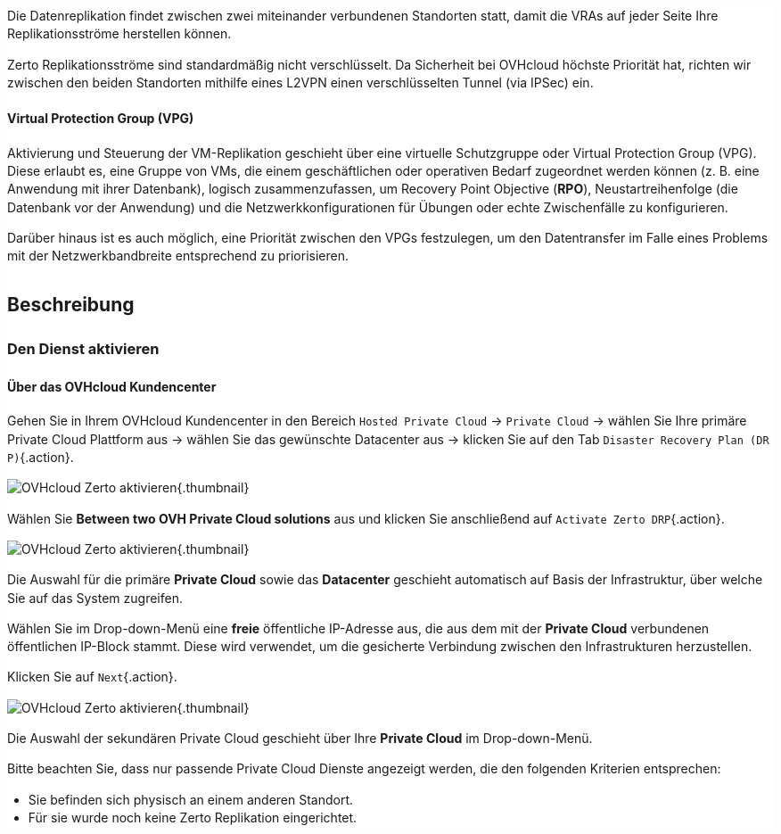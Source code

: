 Die Datenreplikation findet zwischen zwei miteinander verbundenen Standorten statt, damit die VRAs auf jeder Seite Ihre Replikationsströme herstellen können.

Zerto Replikationsströme sind standardmäßig nicht verschlüsselt. Da Sicherheit bei OVHcloud höchste Priorität hat, richten wir zwischen den beiden Standorten mithilfe eines L2VPN einen verschlüsselten Tunnel (via IPSec) ein.

#### Virtual Protection Group (VPG)

Aktivierung und Steuerung der VM-Replikation geschieht über eine virtuelle Schutzgruppe oder Virtual Protection Group (VPG).
Diese erlaubt es, eine Gruppe von VMs, die einem geschäftlichen oder operativen Bedarf zugeordnet werden können (z. B. eine Anwendung mit ihrer Datenbank), logisch zusammenzufassen, um Recovery Point Objective (**RPO**), Neustartreihenfolge (die Datenbank vor der Anwendung) und die Netzwerkkonfigurationen für Übungen oder echte Zwischenfälle zu konfigurieren. 

Darüber hinaus ist es auch möglich, eine Priorität zwischen den VPGs festzulegen, um den Datentransfer im Falle eines Problems mit der Netzwerkbandbreite entsprechend zu priorisieren.

## Beschreibung

### Den Dienst aktivieren

#### Über das OVHcloud Kundencenter

Gehen Sie in Ihrem OVHcloud Kundencenter in den Bereich `Hosted Private Cloud` -> `Private Cloud` -> wählen Sie Ihre primäre Private Cloud Plattform aus -> wählen Sie
das gewünschte Datacenter aus -> klicken Sie auf den Tab `Disaster Recovery Plan (DRP)`{.action}.

![OVHcloud Zerto aktivieren](zerto_OvhToOvh_enable_01.png){.thumbnail}

Wählen Sie **Between two OVH Private Cloud solutions** aus und klicken Sie anschließend auf `Activate Zerto DRP`{.action}.

![OVHcloud Zerto aktivieren](zerto_OvhToOvh_enable_02.png){.thumbnail}

Die Auswahl für die primäre **Private Cloud** sowie das **Datacenter** geschieht automatisch auf Basis der Infrastruktur, über welche Sie auf das System zugreifen.

Wählen Sie im Drop-down-Menü eine **freie** öffentliche IP-Adresse aus, die aus dem mit der **Private Cloud** verbundenen öffentlichen IP-Block stammt. Diese wird verwendet, um die gesicherte Verbindung zwischen den Infrastrukturen herzustellen.

Klicken Sie auf `Next`{.action}.

![OVHcloud Zerto aktivieren](zerto_OvhToOvh_enable_03.png){.thumbnail}

Die Auswahl der sekundären Private Cloud geschieht über Ihre **Private Cloud** im Drop-down-Menü. 

Bitte beachten Sie, dass nur passende Private Cloud Dienste angezeigt werden, die den folgenden Kriterien entsprechen:

- Sie befinden sich physisch an einem anderen Standort.
- Für sie wurde noch keine Zerto Replikation eingerichtet.
